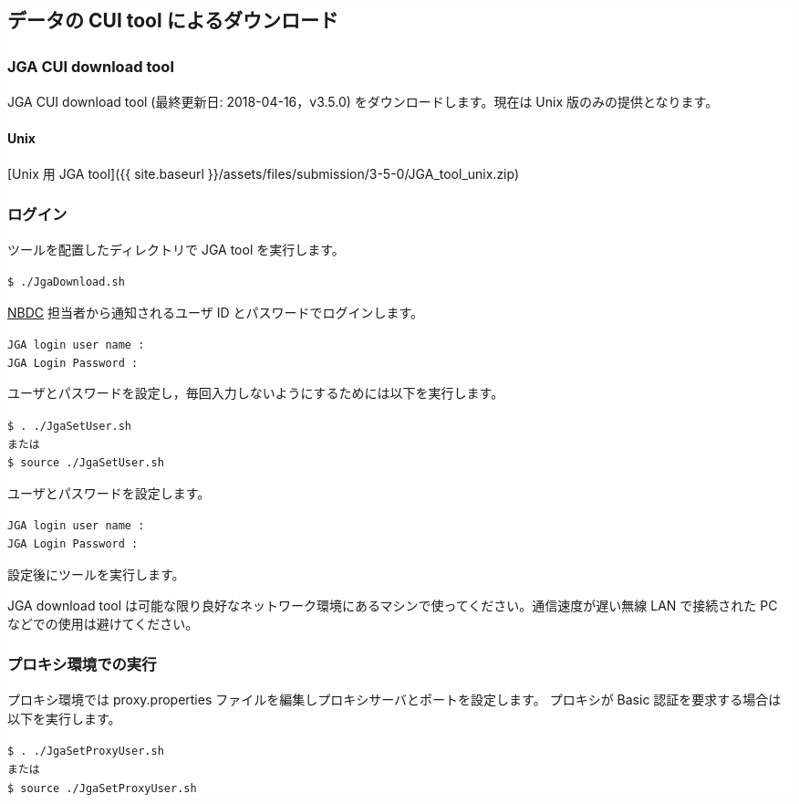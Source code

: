 </address>

## データの CUI tool によるダウンロード

### JGA CUI download tool

JGA CUI download tool (最終更新日: 2018-04-16，v3.5.0) をダウンロードします。現在は Unix 版のみの提供となります。

#### Unix

[Unix 用 JGA tool]({{ site.baseurl }}/assets/files/submission/3-5-0/JGA_tool_unix.zip)

### ログイン

ツールを配置したディレクトリで JGA tool を実行します。

```
$ ./JgaDownload.sh  
```

[NBDC](http://humandbs.biosciencedbc.jp/) 担当者から通知されるユーザ ID とパスワードでログインします。

```
JGA login user name :
JGA Login Password :
```

ユーザとパスワードを設定し，毎回入力しないようにするためには以下を実行します。

```
$ . ./JgaSetUser.sh
または
$ source ./JgaSetUser.sh
```

ユーザとパスワードを設定します。

```
JGA login user name :
JGA Login Password :
```

設定後にツールを実行します。

<div class="attention red">
JGA download tool は可能な限り良好なネットワーク環境にあるマシンで使ってください。通信速度が遅い無線 LAN で接続された PC などでの使用は避けてください。
</div>

### プロキシ環境での実行

プロキシ環境では proxy.properties ファイルを編集しプロキシサーバとポートを設定します。 プロキシが Basic 認証を要求する場合は以下を実行します。

```
$ . ./JgaSetProxyUser.sh
または
$ source ./JgaSetProxyUser.sh
```

